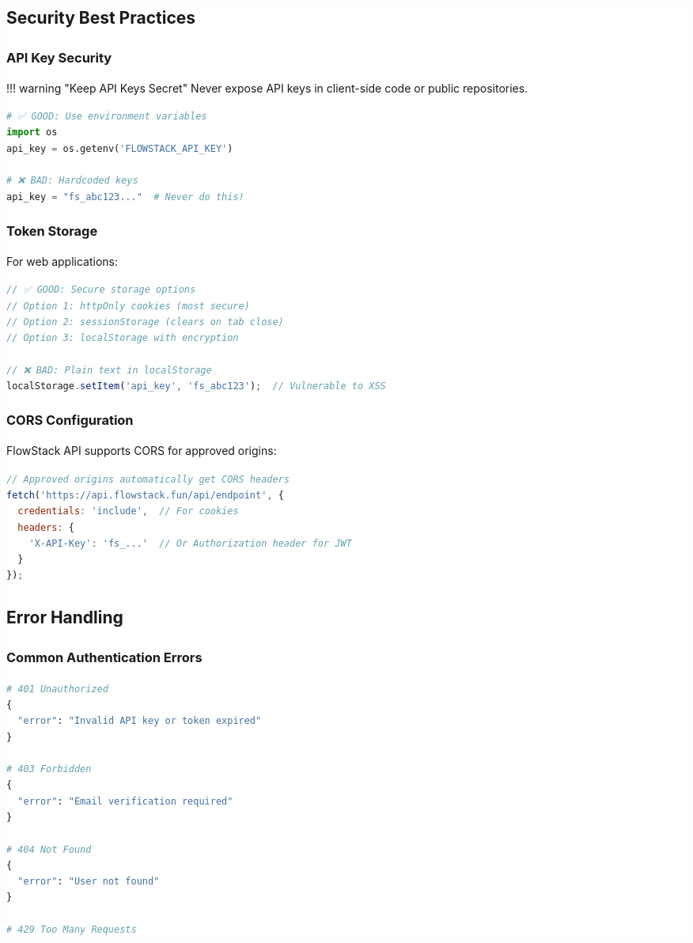 ## Security Best Practices

### API Key Security

!!! warning "Keep API Keys Secret"
    Never expose API keys in client-side code or public repositories.

```python
# ✅ GOOD: Use environment variables
import os
api_key = os.getenv('FLOWSTACK_API_KEY')

# ❌ BAD: Hardcoded keys
api_key = "fs_abc123..."  # Never do this!
```

### Token Storage

For web applications:

```javascript
// ✅ GOOD: Secure storage options
// Option 1: httpOnly cookies (most secure)
// Option 2: sessionStorage (clears on tab close)
// Option 3: localStorage with encryption

// ❌ BAD: Plain text in localStorage
localStorage.setItem('api_key', 'fs_abc123');  // Vulnerable to XSS
```

### CORS Configuration

FlowStack API supports CORS for approved origins:

```javascript
// Approved origins automatically get CORS headers
fetch('https://api.flowstack.fun/api/endpoint', {
  credentials: 'include',  // For cookies
  headers: {
    'X-API-Key': 'fs_...'  // Or Authorization header for JWT
  }
});
```

## Error Handling

### Common Authentication Errors

```python
# 401 Unauthorized
{
  "error": "Invalid API key or token expired"
}

# 403 Forbidden  
{
  "error": "Email verification required"
}

# 404 Not Found
{
  "error": "User not found"
}

# 429 Too Many Requests
```